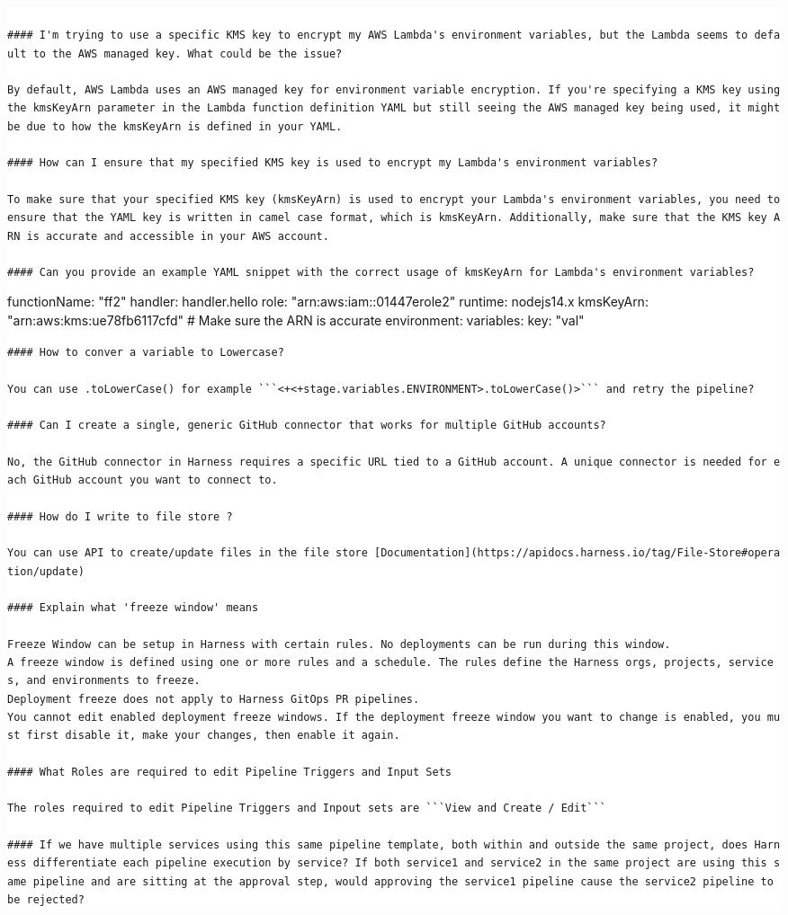 ```

#### I'm trying to use a specific KMS key to encrypt my AWS Lambda's environment variables, but the Lambda seems to default to the AWS managed key. What could be the issue?

By default, AWS Lambda uses an AWS managed key for environment variable encryption. If you're specifying a KMS key using the kmsKeyArn parameter in the Lambda function definition YAML but still seeing the AWS managed key being used, it might be due to how the kmsKeyArn is defined in your YAML.

#### How can I ensure that my specified KMS key is used to encrypt my Lambda's environment variables?

To make sure that your specified KMS key (kmsKeyArn) is used to encrypt your Lambda's environment variables, you need to ensure that the YAML key is written in camel case format, which is kmsKeyArn. Additionally, make sure that the KMS key ARN is accurate and accessible in your AWS account.

#### Can you provide an example YAML snippet with the correct usage of kmsKeyArn for Lambda's environment variables?

```
functionName: "ff2"
handler: handler.hello
role: "arn:aws:iam::01447erole2"
runtime: nodejs14.x
kmsKeyArn: "arn:aws:kms:ue78fb6117cfd"   # Make sure the ARN is accurate
environment:
  variables:
    key: "val"
```
#### How to conver a variable to Lowercase?

You can use .toLowerCase() for example ```<+<+stage.variables.ENVIRONMENT>.toLowerCase()>``` and retry the pipeline?

#### Can I create a single, generic GitHub connector that works for multiple GitHub accounts?

No, the GitHub connector in Harness requires a specific URL tied to a GitHub account. A unique connector is needed for each GitHub account you want to connect to.

#### How do I write to file store ?

You can use API to create/update files in the file store [Documentation](https://apidocs.harness.io/tag/File-Store#operation/update)

#### Explain what 'freeze window' means

Freeze Window can be setup in Harness with certain rules. No deployments can be run during this window. 
A freeze window is defined using one or more rules and a schedule. The rules define the Harness orgs, projects, services, and environments to freeze.
Deployment freeze does not apply to Harness GitOps PR pipelines.
You cannot edit enabled deployment freeze windows. If the deployment freeze window you want to change is enabled, you must first disable it, make your changes, then enable it again.

#### What Roles are required to edit Pipeline Triggers and Input Sets

The roles required to edit Pipeline Triggers and Inpout sets are ```View and Create / Edit```

#### If we have multiple services using this same pipeline template, both within and outside the same project, does Harness differentiate each pipeline execution by service? If both service1 and service2 in the same project are using this same pipeline and are sitting at the approval step, would approving the service1 pipeline cause the service2 pipeline to be rejected?

```